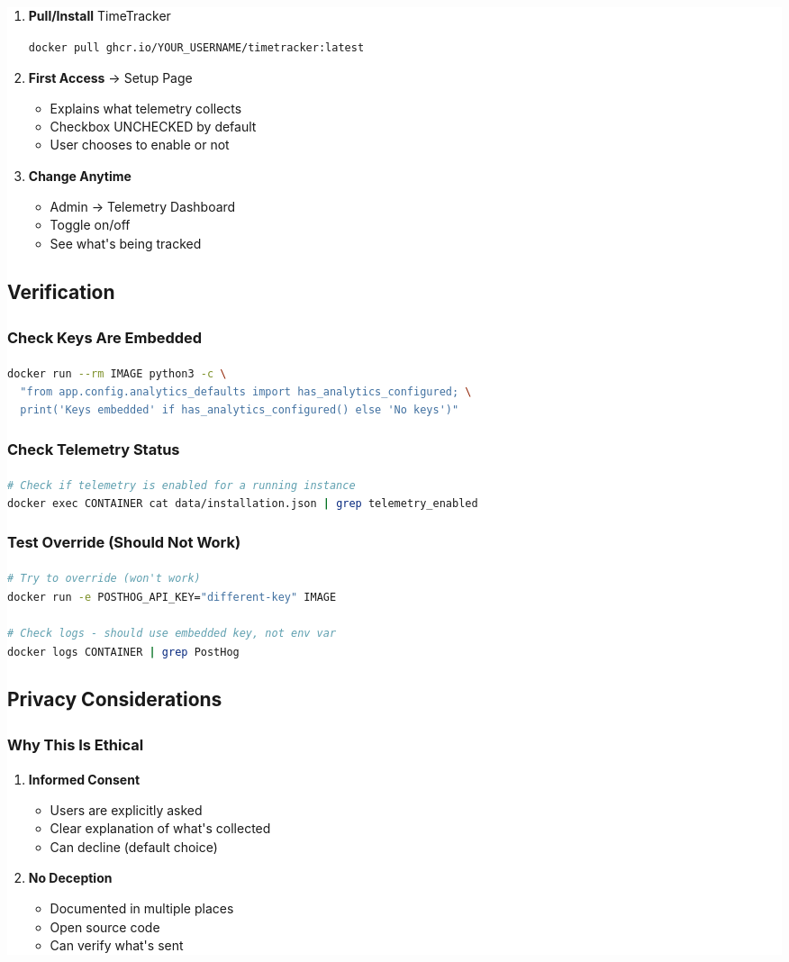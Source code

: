 1. **Pull/Install** TimeTracker
   ```bash
   docker pull ghcr.io/YOUR_USERNAME/timetracker:latest
   ```

2. **First Access** → Setup Page
   - Explains what telemetry collects
   - Checkbox UNCHECKED by default
   - User chooses to enable or not

3. **Change Anytime**
   - Admin → Telemetry Dashboard
   - Toggle on/off
   - See what's being tracked

## Verification

### Check Keys Are Embedded

```bash
docker run --rm IMAGE python3 -c \
  "from app.config.analytics_defaults import has_analytics_configured; \
  print('Keys embedded' if has_analytics_configured() else 'No keys')"
```

### Check Telemetry Status

```bash
# Check if telemetry is enabled for a running instance
docker exec CONTAINER cat data/installation.json | grep telemetry_enabled
```

### Test Override (Should Not Work)

```bash
# Try to override (won't work)
docker run -e POSTHOG_API_KEY="different-key" IMAGE

# Check logs - should use embedded key, not env var
docker logs CONTAINER | grep PostHog
```

## Privacy Considerations

### Why This Is Ethical

1. **Informed Consent**
   - Users are explicitly asked
   - Clear explanation of what's collected
   - Can decline (default choice)

2. **No Deception**
   - Documented in multiple places
   - Open source code
   - Can verify what's sent
